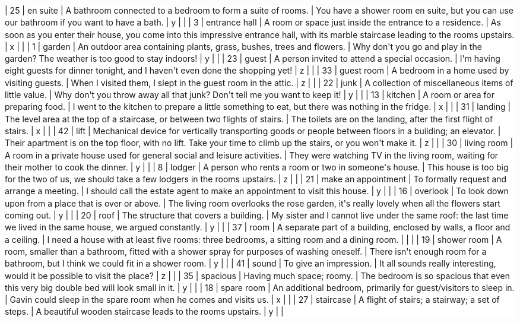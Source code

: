 | 25  | en suite            | A bathroom connected to a bedroom to form a suite of rooms.                                                       | You have a shower room en suite, but you can use our bathroom if you want to have a bath.                                               | y    |     |
| 3   | entrance hall       | A room or space just inside the entrance to a residence.                                                          | As soon as you enter their house, you come into this impressive entrance hall, with its marble staircase leading to the rooms upstairs. | x    |     |
| 1   | garden              | An outdoor area containing plants, grass, bushes, trees and flowers.                                              | Why don't you go and play in the garden? The weather is too good to stay indoors!                                                       | y    |     |
| 23  | guest               | A person invited to attend a special occasion.                                                                    | I'm having eight guests for dinner tonight, and I haven't even done the shopping yet!                                                   | z    |     |
| 33  | guest room          | A bedroom in a home used by visiting guests.                                                                      | When I visited them, I slept in the guest room in the attic.                                                                            | z    |     |
| 22  | junk                | A collection of miscellaneous items of little value.                                                              | Why don't you throw away all that junk? Don't tell me you want to keep it!                                                              | y    |     |
| 13  | kitchen             | A room or area for preparing food.                                                                                | I went to the kitchen to prepare a little something to eat, but there was nothing in the fridge.                                        | x    |     |
| 31  | landing             | The level area at the top of a staircase, or between two flights of stairs.                                       | The toilets are on the landing, after the first flight of stairs.                                                                       | x    |     |
| 42  | lift                | Mechanical device for vertically transporting goods or people between floors in a building; an elevator.          | Their apartment is on the top floor, with no lift. Take your time to climb up the stairs, or you won't make it.                         | z    |     |
| 30  | living room         | A room in a private house used for general social and leisure activities.                                         | They were watching TV in the living room, waiting for their mother to cook the dinner.                                                  | y    |     |
| 8   | lodger              | A person who rents a room or two in someone's house.                                                              | This house is too big for the two of us, we should take a few lodgers in the rooms upstairs.                                            | z    |     |
| 21  | make an appointment | To formally request and arrange a meeting.                                                                        | I should call the estate agent to make an appointment to visit this house.                                                              | y    |     |
| 16  | overlook            | To look down upon from a place that is over or above.                                                             | The living room overlooks the rose garden, it's really lovely when all the flowers start coming out.                                    | y    |     |
| 20  | roof                | The structure that covers a building.                                                                             | My sister and I cannot live under the same roof: the last time we lived in the same house, we argued constantly.                        | y    |     |
| 37  | room                | A separate part of a building, enclosed by walls, a floor and a ceiling.                                          | I need a house with at least five rooms: three bedrooms, a sitting room and a dining room.                                              |      |     |
| 19  | shower room         | A room, smaller than a bathroom, fitted with a shower spray for purposes of washing oneself.                      | There isn't enough room for a bathroom, but I think we could fit in a shower room.                                                      | y    |     |
| 41  | sound               | To give an impression.                                                                                            | It all sounds really interesting, would it be possible to visit the place?                                                              | z    |     |
| 35  | spacious            | Having much space; roomy.                                                                                         | The bedroom is so spacious that even this very big double bed will look small in it.                                                    | y    |     |
| 18  | spare room          | An additional bedroom, primarily for guest/visitors to sleep in.                                                  | Gavin could sleep in the spare room when he comes and visits us.                                                                        | x    |     |
| 27  | staircase           | A flight of stairs; a stairway; a set of steps.                                                                   | A beautiful wooden staircase leads to the rooms upstairs.                                                                               | y    |     |